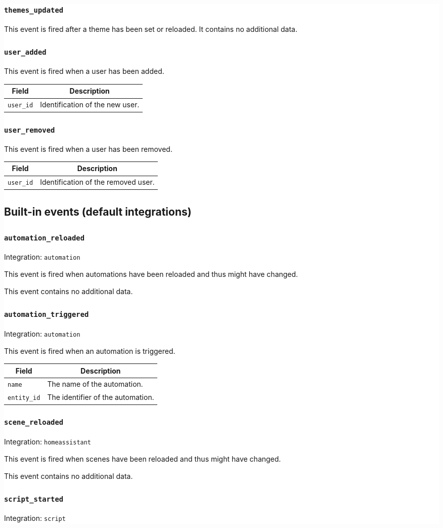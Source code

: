 ### `themes_updated`

This event is fired after a theme has been set or reloaded. It contains no additional data.

### `user_added`

This event is fired when a user has been added.

| Field     | Description                     |
| --------- | ------------------------------- |
| `user_id` | Identification of the new user. |

### `user_removed`

This event is fired when a user has been removed.

| Field     | Description                         |
| --------- | ----------------------------------- |
| `user_id` | Identification of the removed user. |

## Built-in events (default integrations)

### `automation_reloaded`

Integration: `automation`

This event is fired when automations have been reloaded and thus might have changed.

This event contains no additional data.

### `automation_triggered`

Integration: `automation`

This event is fired when an automation is triggered.

| Field       | Description                       |
| ----------- | --------------------------------- |
| `name`      | The name of the automation.       |
| `entity_id` | The identifier of the automation. |

### `scene_reloaded`

Integration: `homeassistant`

This event is fired when scenes have been reloaded and thus might have changed.

This event contains no additional data.

### `script_started`

Integration: `script`
